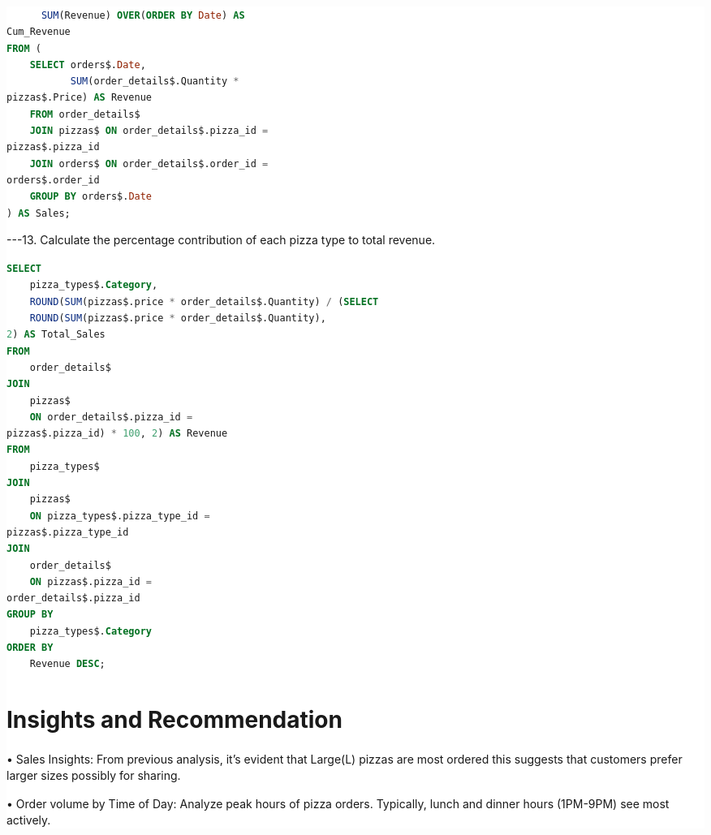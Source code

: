 ```sql
      SUM(Revenue) OVER(ORDER BY Date) AS 
Cum_Revenue
FROM (
    SELECT orders$.Date, 
           SUM(order_details$.Quantity * 
pizzas$.Price) AS Revenue
    FROM order_details$
	JOIN pizzas$ ON order_details$.pizza_id = 
pizzas$.pizza_id
	JOIN orders$ ON order_details$.order_id = 
orders$.order_id
    GROUP BY orders$.Date
) AS Sales;
```
---13. Calculate the percentage contribution of each pizza type to total revenue.

```sql
SELECT 
    pizza_types$.Category,
    ROUND(SUM(pizzas$.price * order_details$.Quantity) / (SELECT 
	ROUND(SUM(pizzas$.price * order_details$.Quantity),
2) AS Total_Sales
FROM 
    order_details$
JOIN
    pizzas$ 
	ON order_details$.pizza_id = 
pizzas$.pizza_id) * 100, 2) AS Revenue
FROM 
    pizza_types$
JOIN
    pizzas$ 
	ON pizza_types$.pizza_type_id = 
pizzas$.pizza_type_id
JOIN 
    order_details$ 
	ON pizzas$.pizza_id = 
order_details$.pizza_id
GROUP BY 
    pizza_types$.Category
ORDER BY 
    Revenue DESC;
```

# Insights and Recommendation 

•  Sales Insights: From previous analysis, it’s evident that Large(L) pizzas are most ordered this suggests that customers prefer larger sizes possibly for sharing.

•  Order volume by Time of Day: Analyze peak hours of pizza orders. Typically, lunch and dinner hours (1PM-9PM) see most actively.
